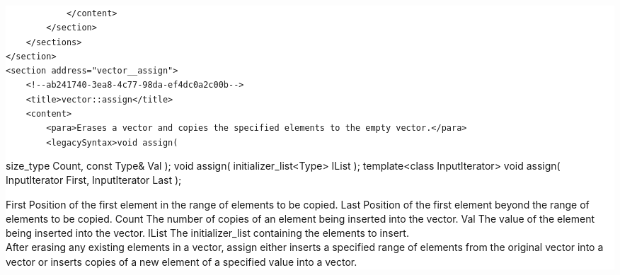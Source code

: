                 </content>
            </section>
        </sections>
    </section>
    <section address="vector__assign">
        <!--ab241740-3ea8-4c77-98da-ef4dc0a2c00b-->
        <title>vector::assign</title>
        <content>
            <para>Erases a vector and copies the specified elements to the empty vector.</para>
            <legacySyntax>void assign(
   size_type <parameterReference>Count</parameterReference>,
   const Type&amp; <parameterReference>Val</parameterReference>
);
void assign(
    initializer_list&lt;Type&gt; <parameterReference>IList</parameterReference>
);
template&lt;class InputIterator&gt;
   void assign(
      InputIterator <parameterReference>First</parameterReference>,
      InputIterator <parameterReference>Last</parameterReference>
   );</legacySyntax>
        </content>
        <sections>
            <section>
                <title>Parameters</title>
                <content>
                    <definitionTable>
                        <definedTerm> <parameterReference>First</parameterReference>
                        </definedTerm>
                        <definition>
                            <para>Position of the first element in the range of elements to be copied.</para>
                        </definition>
                        <definedTerm> <parameterReference>Last</parameterReference>
                        </definedTerm>
                        <definition>
                            <para>Position of the first element beyond the range of elements to be copied.</para>
                        </definition>
                        <definedTerm> <parameterReference>Count</parameterReference>
                        </definedTerm>
                        <definition>
                            <para>The number of copies of an element being inserted into the vector.</para>
                        </definition>
                        <definedTerm> <parameterReference>Val</parameterReference>
                        </definedTerm>
                        <definition>
                            <para>The value of the element being inserted into the vector.</para>
                        </definition>
                        <definedTerm> <parameterReference>IList</parameterReference>
                        </definedTerm>
                        <definition>
                            <para>The initializer_list containing the elements to insert.</para>
                        </definition>
                    </definitionTable>
                </content>
            </section>
            <section>
                <title>Remarks</title>
                <content>
                    <para>After erasing any existing elements in a vector, assign either inserts a specified range of elements from the original vector into a vector or inserts copies of a new element of a specified value into a vector.</para>
                </content>
            </section>
            <section>